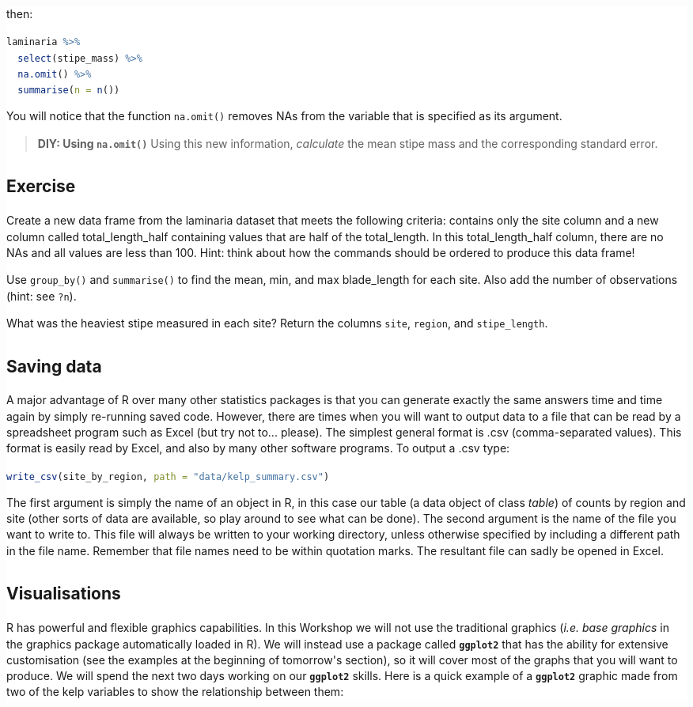 then:


```r
laminaria %>% 
  select(stipe_mass) %>% 
  na.omit() %>% 
  summarise(n = n())
```

You will notice that the function `na.omit()` removes NAs from the variable that is specified as its argument. 

> **DIY: Using `na.omit()`**
Using this new information, *calculate* the mean stipe mass and the corresponding standard error.

## Exercise

Create a new data frame from the laminaria dataset that meets the following criteria: contains only the site column and a new column called total_length_half containing values that are half of the total_length. In this total_length_half column, there are no NAs and all values are less than 100. Hint: think about how the commands should be ordered to produce this data frame!

Use `group_by()` and `summarise()` to find the mean, min, and max blade_length for each site. Also add the number of observations (hint: see `?n`).

What was the heaviest stipe measured in each site? Return the columns `site`, `region`, and `stipe_length`.

## Saving data

A major advantage of R over many other statistics packages is that you can generate exactly the same answers time and time again by simply re-running saved code. However, there are times when you will want to output data to a file that can be read by a spreadsheet program such as Excel (but try not to... please). The simplest general format is .csv (comma-separated values). This format is easily read by Excel, and also by many other software programs. To output a .csv type:


```r
write_csv(site_by_region, path = "data/kelp_summary.csv")
```
The first argument is simply the name of an object in R, in this case our table (a data object of class *table*) of counts by region and site (other sorts of data are available, so play around to see what can be done). The second argument is the name of the file you want to write to. This file will always be written to your working directory, unless otherwise specified by including a different path in the file name. Remember that file names need to be within quotation marks. The resultant file can sadly be opened in Excel.

## Visualisations

R has powerful and flexible graphics capabilities. In this Workshop we will not use the traditional graphics (*i.e.* *base graphics* in the graphics package automatically loaded in R). We will instead use a package called **`ggplot2`** that has the ability for extensive customisation (see the examples at the beginning of tomorrow's section), so it will cover most of the graphs that you will want to produce. We will spend the next two days working on our **`ggplot2`** skills. Here is a quick example of a **`ggplot2`** graphic made from two of the kelp variables to show the relationship between them:
